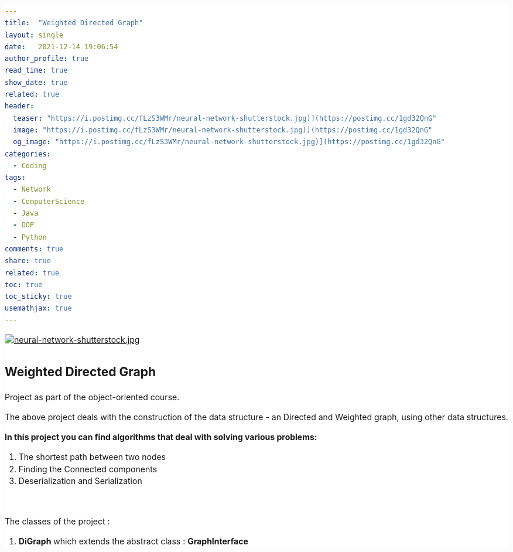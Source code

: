 ```yaml
---
title:  "Weighted Directed Graph"
layout: single
date:   2021-12-14 19:06:54
author_profile: true
read_time: true
show_date: true
related: true
header:
  teaser: "https://i.postimg.cc/fLzS3WMr/neural-network-shutterstock.jpg)](https://postimg.cc/1gd32QnG"
  image: "https://i.postimg.cc/fLzS3WMr/neural-network-shutterstock.jpg)](https://postimg.cc/1gd32QnG"
  og_image: "https://i.postimg.cc/fLzS3WMr/neural-network-shutterstock.jpg)](https://postimg.cc/1gd32QnG"
categories:
  - Coding
tags:
  - Network
  - ComputerScience
  - Java
  - OOP
  - Python
comments: true
share: true
related: true
toc: true
toc_sticky: true
usemathjax: true
---
```



[![neural-network-shutterstock.jpg](https://i.postimg.cc/fLzS3WMr/neural-network-shutterstock.jpg)](https://postimg.cc/1gd32QnG)

 
<h2>Weighted Directed Graph</h2>
<p>Project as part of the object-oriented course.</p>
<p>The above project deals with the construction of the data structure - an Directed and Weighted graph, using other data structures.</p>
<p><strong>In this project you can find algorithms that deal with solving various problems:</strong></p>
<ol>
<li>The shortest path between two nodes</li>
<li>Finding the Connected components</li>
<li>Deserialization and Serialization</li>
</ol>

<p>&nbsp;</p>
<p>The classes of the project :</p>
<ol>
<li><strong>DiGraph</strong> which extends the abstract class : <strong>GraphInterface</strong></li>

